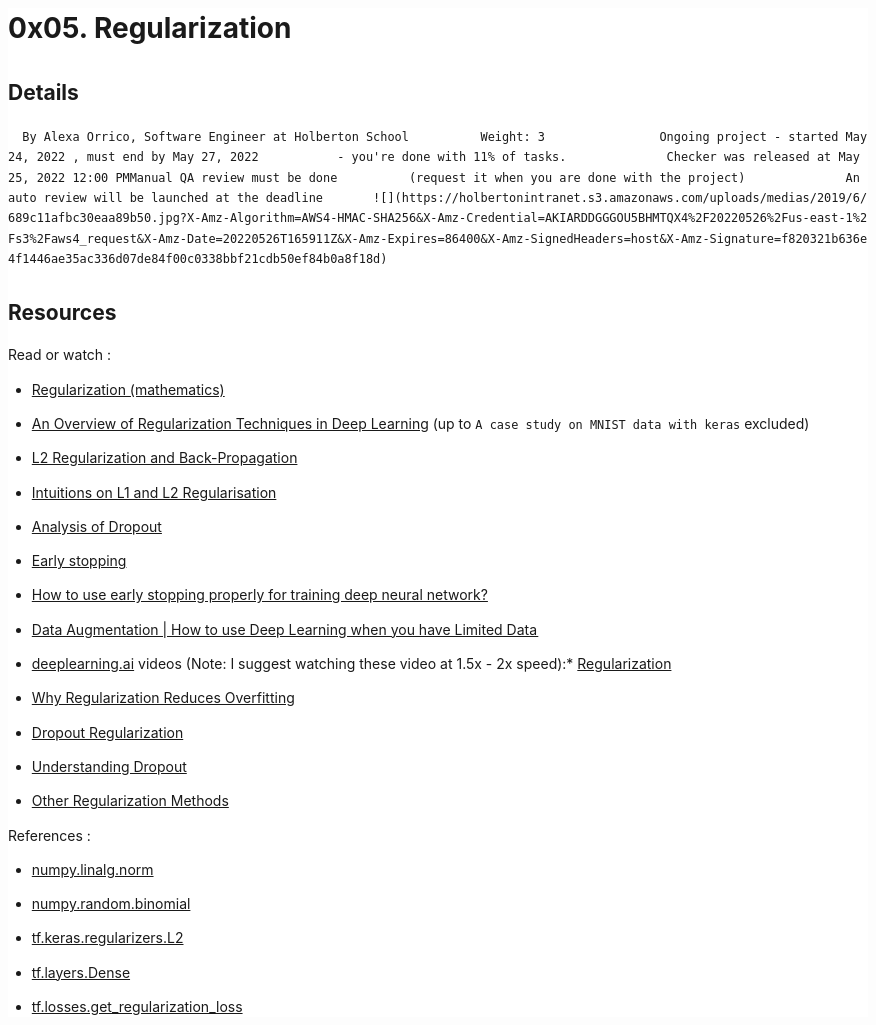 # 0x05. Regularization
## Details
      By Alexa Orrico, Software Engineer at Holberton School          Weight: 3                Ongoing project - started May 24, 2022 , must end by May 27, 2022           - you're done with 11% of tasks.              Checker was released at May 25, 2022 12:00 PMManual QA review must be done          (request it when you are done with the project)              An auto review will be launched at the deadline       ![](https://holbertonintranet.s3.amazonaws.com/uploads/medias/2019/6/689c11afbc30eaa89b50.jpg?X-Amz-Algorithm=AWS4-HMAC-SHA256&X-Amz-Credential=AKIARDDGGGOU5BHMTQX4%2F20220526%2Fus-east-1%2Fs3%2Faws4_request&X-Amz-Date=20220526T165911Z&X-Amz-Expires=86400&X-Amz-SignedHeaders=host&X-Amz-Signature=f820321b636e4f1446ae35ac336d07de84f00c0338bbf21cdb50ef84b0a8f18d) 

## Resources
Read or watch :
* [Regularization (mathematics)](https://intranet.hbtn.io/rltoken/G22TZHYwwb0PwlAuEZdDEQ) 

* [An Overview of Regularization Techniques in Deep Learning](https://intranet.hbtn.io/rltoken/Mao_NUBBiwm0Qh8b-axAgw) 
(up to  ` A case study on MNIST data with keras `  excluded)
* [L2 Regularization and Back-Propagation](https://intranet.hbtn.io/rltoken/AY80ruaSMDL_AGnjZOpWGQ) 

* [Intuitions on L1 and L2 Regularisation](https://intranet.hbtn.io/rltoken/cSAJE64_28PwH0FebQxBHQ) 

* [Analysis of Dropout](https://intranet.hbtn.io/rltoken/huRNIkxWr5OV1Tit658LcQ) 

* [Early stopping](https://intranet.hbtn.io/rltoken/4YMCmw41ovvYtMvr-Wl7LA) 

* [How to use early stopping properly for training deep neural network?](https://intranet.hbtn.io/rltoken/t6UPkGJXD_nK7TfGwE9Rig) 

* [Data Augmentation | How to use Deep Learning when you have Limited Data ](https://intranet.hbtn.io/rltoken/MaLMSTSCPux71mW1RIhiBA) 

* [deeplearning.ai](https://intranet.hbtn.io/rltoken/GriJE79Gr4BF8HG2DGpbYg) 
 videos (Note: I suggest watching these video at 1.5x - 2x speed):* [Regularization](https://intranet.hbtn.io/rltoken/BJoxOnJN-GJyZ_fJ9qT0EQ) 

* [Why Regularization Reduces Overfitting](https://intranet.hbtn.io/rltoken/dLdv5Gi77DmWNyR3MHe69g) 

* [Dropout Regularization](https://intranet.hbtn.io/rltoken/23ue4EQxNd9LOCW0Q6FNNQ) 

* [Understanding Dropout](https://intranet.hbtn.io/rltoken/eleB8ZvoJiOltULeHkDvGQ) 

* [Other Regularization Methods](https://intranet.hbtn.io/rltoken/QuFgq0_MKTGq6UAKj5OjEw) 


References :
* [numpy.linalg.norm](https://intranet.hbtn.io/rltoken/5YoCQBn6-nRyuldXYANpuw) 

* [numpy.random.binomial](https://intranet.hbtn.io/rltoken/vdPHIWg_6Dq6-e6Wvjmz9w) 

* [tf.keras.regularizers.L2](https://intranet.hbtn.io/rltoken/y9OSDn67_DpM5hlMXe116Q) 

* [tf.layers.Dense](https://intranet.hbtn.io/rltoken/K0y9uk5aa5uzLsyavooezg) 

* [tf.losses.get_regularization_loss](https://intranet.hbtn.io/rltoken/R0pALpDYtCoQulGJDTE52A) 
